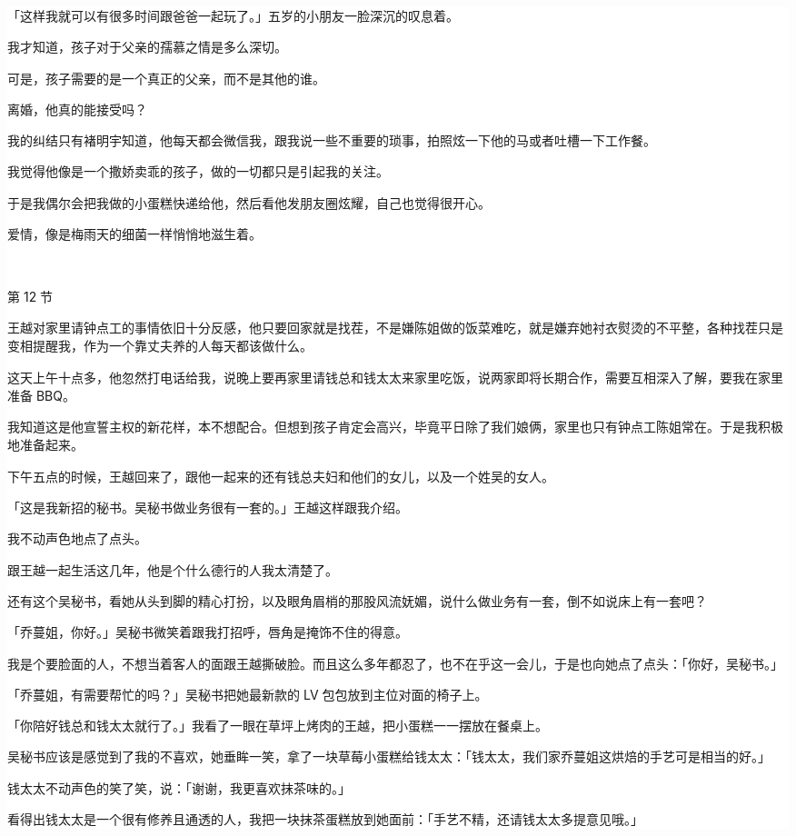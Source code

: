 
「这样我就可以有很多时间跟爸爸一起玩了。」五岁的小朋友一脸深沉的叹息着。


我才知道，孩子对于父亲的孺慕之情是多么深切。


可是，孩子需要的是一个真正的父亲，而不是其他的谁。


离婚，他真的能接受吗？


我的纠结只有褚明宇知道，他每天都会微信我，跟我说一些不重要的琐事，拍照炫一下他的马或者吐槽一下工作餐。


我觉得他像是一个撒娇卖乖的孩子，做的一切都只是引起我的关注。


于是我偶尔会把我做的小蛋糕快递给他，然后看他发朋友圈炫耀，自己也觉得很开心。


爱情，像是梅雨天的细菌一样悄悄地滋生着。


 


第 12 节


王越对家里请钟点工的事情依旧十分反感，他只要回家就是找茬，不是嫌陈姐做的饭菜难吃，就是嫌弃她衬衣熨烫的不平整，各种找茬只是变相提醒我，作为一个靠丈夫养的人每天都该做什么。


这天上午十点多，他忽然打电话给我，说晚上要再家里请钱总和钱太太来家里吃饭，说两家即将长期合作，需要互相深入了解，要我在家里准备 BBQ。


我知道这是他宣誓主权的新花样，本不想配合。但想到孩子肯定会高兴，毕竟平日除了我们娘俩，家里也只有钟点工陈姐常在。于是我积极地准备起来。


下午五点的时候，王越回来了，跟他一起来的还有钱总夫妇和他们的女儿，以及一个姓吴的女人。


「这是我新招的秘书。吴秘书做业务很有一套的。」王越这样跟我介绍。


我不动声色地点了点头。


跟王越一起生活这几年，他是个什么德行的人我太清楚了。


还有这个吴秘书，看她从头到脚的精心打扮，以及眼角眉梢的那股风流妩媚，说什么做业务有一套，倒不如说床上有一套吧？


「乔蔓姐，你好。」吴秘书微笑着跟我打招呼，唇角是掩饰不住的得意。


我是个要脸面的人，不想当着客人的面跟王越撕破脸。而且这么多年都忍了，也不在乎这一会儿，于是也向她点了点头：「你好，吴秘书。」


「乔蔓姐，有需要帮忙的吗？」吴秘书把她最新款的 LV 包包放到主位对面的椅子上。


「你陪好钱总和钱太太就行了。」我看了一眼在草坪上烤肉的王越，把小蛋糕一一摆放在餐桌上。


吴秘书应该是感觉到了我的不喜欢，她垂眸一笑，拿了一块草莓小蛋糕给钱太太：「钱太太，我们家乔蔓姐这烘焙的手艺可是相当的好。」


钱太太不动声色的笑了笑，说：「谢谢，我更喜欢抹茶味的。」


看得出钱太太是一个很有修养且通透的人，我把一块抹茶蛋糕放到她面前：「手艺不精，还请钱太太多提意见哦。」
